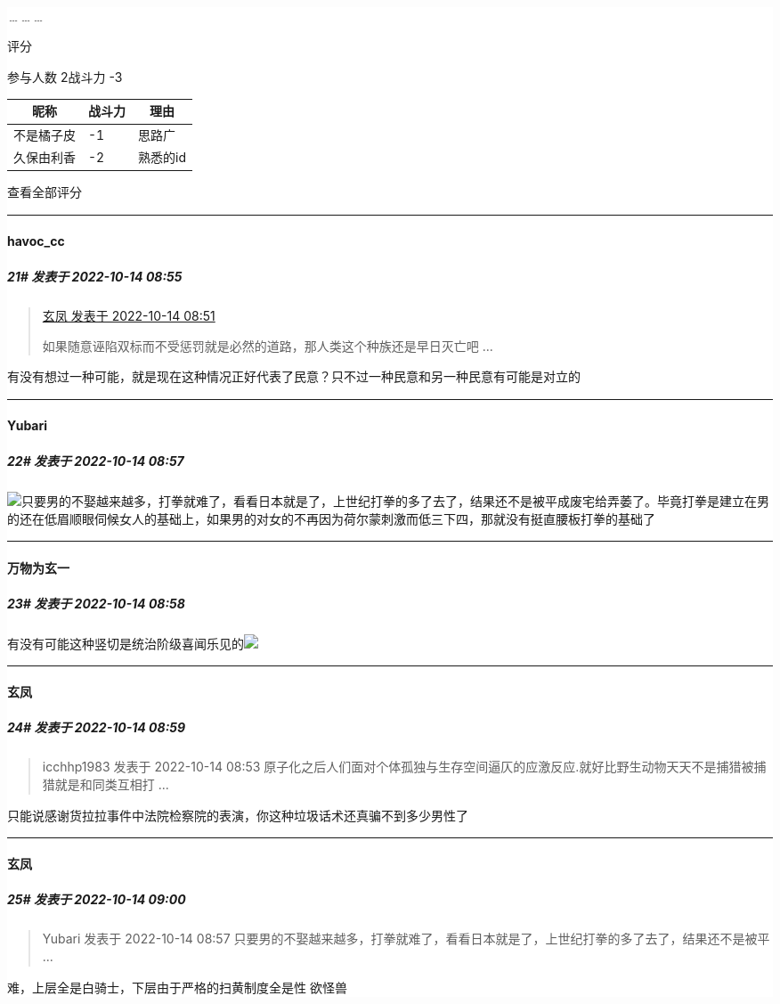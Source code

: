 ﹍﹍﹍

评分

 参与人数 2战斗力 -3

|昵称|战斗力|理由|
|----|---|---|
| 不是橘子皮|-1|思路广|
| 久保由利香|-2|熟悉的id|

查看全部评分

*****

####  havoc_cc  
##### 21#       发表于 2022-10-14 08:55

<blockquote><a href="httphttps://bbs.saraba1st.com/2b/forum.php?mod=redirect&amp;goto=findpost&amp;pid=57900207&amp;ptid=2099604" target="_blank">玄凤 发表于 2022-10-14 08:51</a>

如果随意诬陷双标而不受惩罚就是必然的道路，那人类这个种族还是早日灭亡吧 ...</blockquote>
有没有想过一种可能，就是现在这种情况正好代表了民意？只不过一种民意和另一种民意有可能是对立的

*****

####  Yubari  
##### 22#       发表于 2022-10-14 08:57

<img src="https://static.saraba1st.com/image/smiley/face2017/067.png" referrerpolicy="no-referrer">只要男的不娶越来越多，打拳就难了，看看日本就是了，上世纪打拳的多了去了，结果还不是被平成废宅给弄萎了。毕竟打拳是建立在男的还在低眉顺眼伺候女人的基础上，如果男的对女的不再因为荷尔蒙刺激而低三下四，那就没有挺直腰板打拳的基础了

*****

####  万物为玄一  
##### 23#       发表于 2022-10-14 08:58

有没有可能这种竖切是统治阶级喜闻乐见的<img src="https://static.saraba1st.com/image/smiley/face2017/037.png" referrerpolicy="no-referrer">

*****

####  玄凤  
##### 24#       发表于 2022-10-14 08:59

<blockquote>icchhp1983 发表于 2022-10-14 08:53
原子化之后人们面对个体孤独与生存空间逼仄的应激反应.就好比野生动物天天不是捕猎被捕猎就是和同类互相打 ...</blockquote>
只能说感谢货拉拉事件中法院检察院的表演，你这种垃圾话术还真骗不到多少男性了

*****

####  玄凤  
##### 25#       发表于 2022-10-14 09:00

<blockquote>Yubari 发表于 2022-10-14 08:57
只要男的不娶越来越多，打拳就难了，看看日本就是了，上世纪打拳的多了去了，结果还不是被平 ...</blockquote>
难，上层全是白骑士，下层由于严格的扫黄制度全是性 欲怪兽
